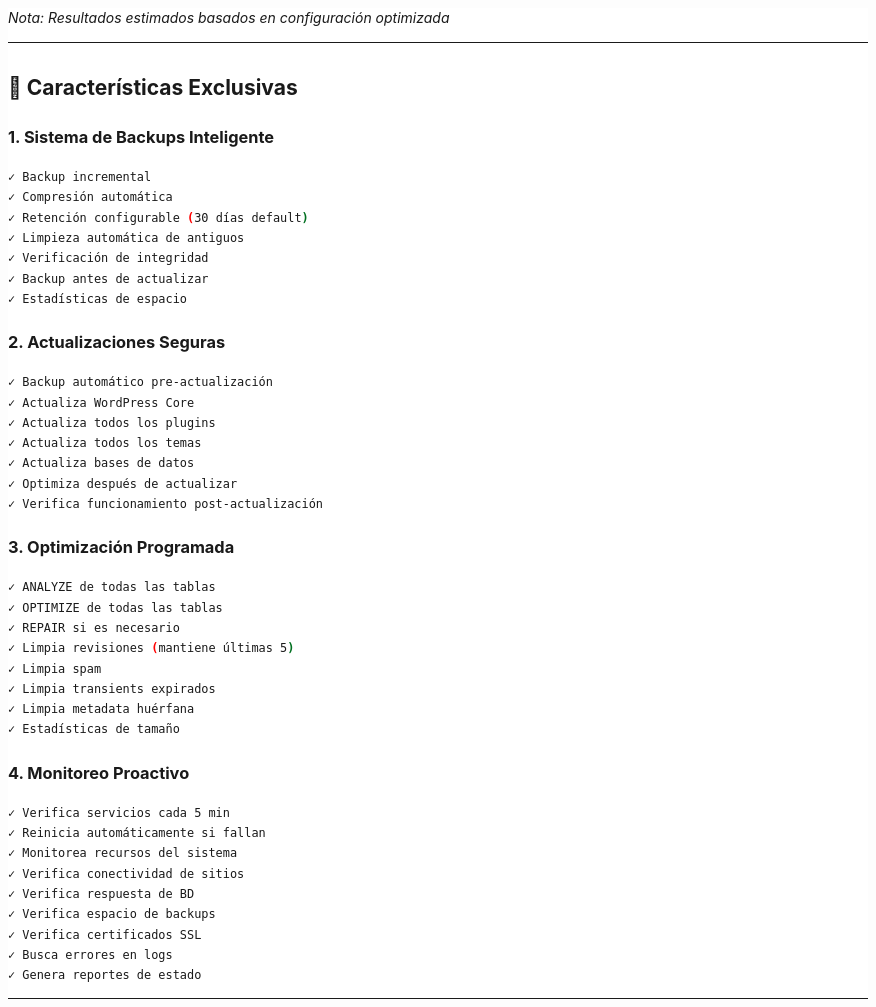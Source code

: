 *Nota: Resultados estimados basados en configuración optimizada*

---

## 🎁 Características Exclusivas

### 1. Sistema de Backups Inteligente

```bash
✓ Backup incremental
✓ Compresión automática
✓ Retención configurable (30 días default)
✓ Limpieza automática de antiguos
✓ Verificación de integridad
✓ Backup antes de actualizar
✓ Estadísticas de espacio
```

### 2. Actualizaciones Seguras

```bash
✓ Backup automático pre-actualización
✓ Actualiza WordPress Core
✓ Actualiza todos los plugins
✓ Actualiza todos los temas
✓ Actualiza bases de datos
✓ Optimiza después de actualizar
✓ Verifica funcionamiento post-actualización
```

### 3. Optimización Programada

```bash
✓ ANALYZE de todas las tablas
✓ OPTIMIZE de todas las tablas
✓ REPAIR si es necesario
✓ Limpia revisiones (mantiene últimas 5)
✓ Limpia spam
✓ Limpia transients expirados
✓ Limpia metadata huérfana
✓ Estadísticas de tamaño
```

### 4. Monitoreo Proactivo

```bash
✓ Verifica servicios cada 5 min
✓ Reinicia automáticamente si fallan
✓ Monitorea recursos del sistema
✓ Verifica conectividad de sitios
✓ Verifica respuesta de BD
✓ Verifica espacio de backups
✓ Verifica certificados SSL
✓ Busca errores en logs
✓ Genera reportes de estado
```

---